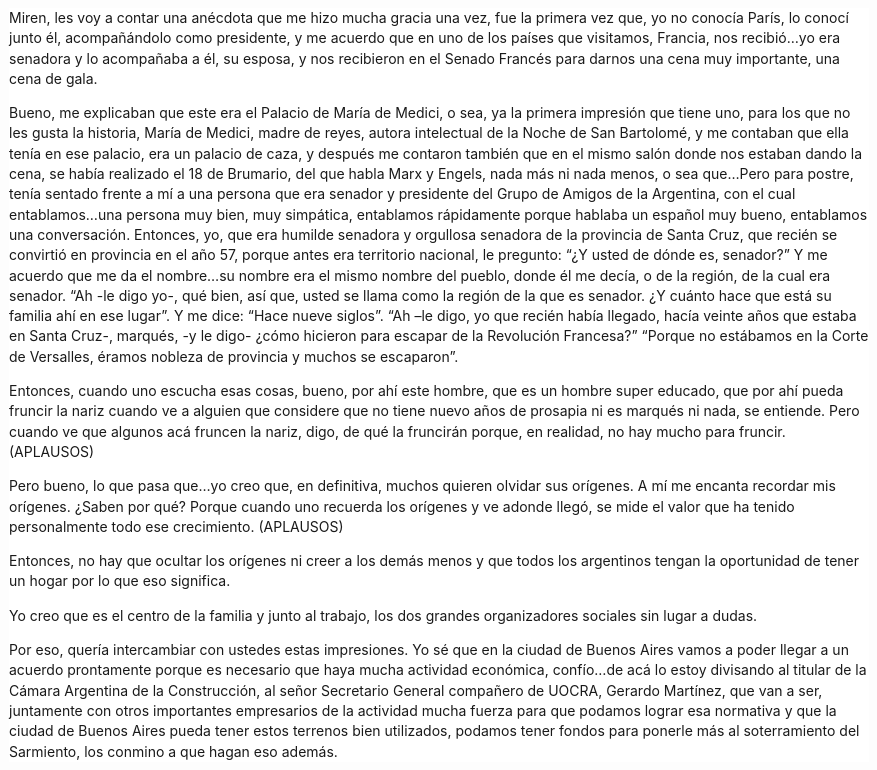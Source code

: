 Miren, les voy a contar una anécdota que me hizo mucha gracia una vez,
fue la primera vez que, yo no conocía París, lo conocí junto él,
acompañándolo como presidente, y me acuerdo que en uno de los países que
visitamos, Francia, nos recibió…yo era senadora y lo acompañaba a él, su
esposa, y nos recibieron en el Senado Francés para darnos una cena muy
importante, una cena de gala.

Bueno, me explicaban que este era el Palacio de María de Medici, o sea,
ya la primera impresión que tiene uno, para los que no les gusta la
historia, María de Medici, madre de reyes, autora intelectual de la
Noche de San Bartolomé, y me contaban que ella tenía en ese palacio, era
un palacio de caza, y después me contaron también que en el mismo salón
donde nos estaban dando la cena, se había realizado el 18 de Brumario,
del que habla Marx y Engels, nada más ni nada menos, o sea que…Pero para
postre, tenía sentado frente a mí a una persona que era senador y
presidente del Grupo de Amigos de la Argentina, con el cual
entablamos…una persona muy bien, muy simpática, entablamos rápidamente
porque hablaba un español muy bueno, entablamos una conversación.
Entonces, yo, que era humilde senadora y orgullosa senadora de la
provincia de Santa Cruz, que recién se convirtió en provincia en el año
57, porque antes era territorio nacional, le pregunto: “¿Y usted de
dónde es, senador?” Y me acuerdo que me da el nombre…su nombre era el
mismo nombre del pueblo, donde él me decía, o de la región, de la cual
era senador. “Ah -le digo yo-, qué bien, así que, usted se llama como la
región de la que es senador. ¿Y cuánto hace que está su familia ahí en
ese lugar”. Y me dice: “Hace nueve siglos”. “Ah –le digo, yo que recién
había llegado, hacía veinte años que estaba en Santa Cruz-, marqués, -y
le digo- ¿cómo hicieron para escapar de la Revolución Francesa?” “Porque
no estábamos en la Corte de Versalles, éramos nobleza de provincia y
muchos se escaparon”.

Entonces, cuando uno escucha esas cosas, bueno, por ahí este hombre, que
es un hombre super educado, que por ahí pueda fruncir la nariz cuando ve
a alguien que considere que no tiene nuevo años de prosapia ni es
marqués ni nada, se entiende. Pero cuando ve que algunos acá fruncen la
nariz, digo, de qué la fruncirán porque, en realidad, no hay mucho para
fruncir. (APLAUSOS)  

Pero bueno, lo que pasa que…yo creo que, en definitiva, muchos quieren
olvidar sus orígenes. A mí me encanta recordar mis orígenes. ¿Saben por
qué? Porque cuando uno recuerda los orígenes y ve adonde llegó, se mide
el valor que ha tenido personalmente todo ese crecimiento. (APLAUSOS)

Entonces, no hay que ocultar los orígenes ni creer a los demás menos y
que todos los argentinos tengan la oportunidad de tener un hogar por lo
que eso significa.

Yo creo que es el centro de la familia y junto al trabajo, los dos
grandes organizadores sociales sin lugar a dudas.

Por eso, quería intercambiar con ustedes estas impresiones. Yo sé que en
la ciudad de Buenos Aires vamos a poder llegar a un acuerdo prontamente
porque es necesario que haya mucha actividad económica, confío…de acá lo
estoy divisando al titular de la Cámara Argentina de la Construcción, al
señor Secretario General compañero de UOCRA, Gerardo Martínez, que van a
ser, juntamente con otros importantes empresarios de la actividad mucha
fuerza para que podamos lograr esa normativa y que la ciudad de Buenos
Aires pueda tener estos terrenos bien utilizados, podamos tener fondos
para ponerle más al soterramiento del Sarmiento, los conmino a que hagan
eso además.
